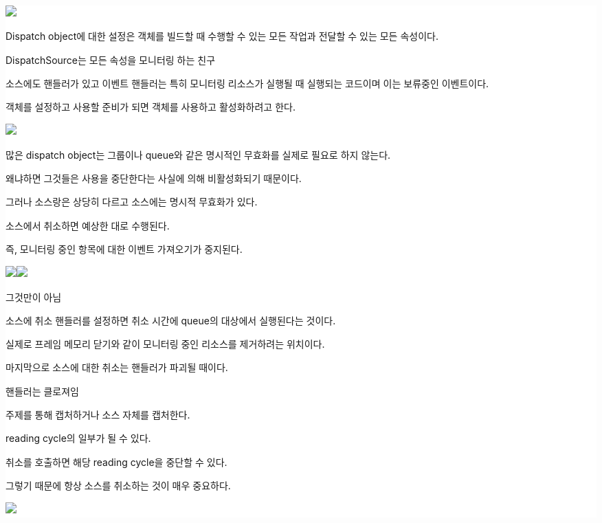 
![](https://velog.velcdn.com/images/xoxo0223/post/2d997494-6111-44a0-a96b-da8eee150998/image.png)

Dispatch object에 대한 설정은 객체를 빌드할 때 수행할 수 있는 모든 작업과 전달할 수 있는 모든 속성이다.

DispatchSource는 모든 속성을 모니터링 하는 친구

소스에도 핸들러가 있고 이벤트 핸들러는 특히 모니터링 리소스가 실행될 때 실행되는 코드이며 이는 보류중인 이벤트이다.

객체를 설정하고 사용할 준비가 되면 객체를 사용하고 활성화하려고 한다.


![](https://velog.velcdn.com/images/xoxo0223/post/24546966-6790-4ecb-b3e8-ae21435b8126/image.png)

많은 dispatch object는 그룹이나 queue와 같은 명시적인 무효화를 실제로 필요로 하지 않는다.

왜냐하면 그것들은 사용을 중단한다는 사실에 의해 비활성화되기 때문이다.

그러나 소스랑은 상당히 다르고 소스에는 명시적 무효화가 있다.

소스에서 취소하면 예상한 대로 수행된다.

즉, 모니터링 중인 항목에 대한 이벤트 가져오기가 중지된다.

![](https://velog.velcdn.com/images/xoxo0223/post/ce4f06b9-9ac7-4b8a-917f-0557440007b0/image.png)![](https://velog.velcdn.com/images/xoxo0223/post/a47d4b12-b956-493c-bd5e-72663be8d6b2/image.png)



그것만이 아님

소스에 취소 핸들러를 설정하면 취소 시간에 queue의 대상에서 실행된다는 것이다.

실제로 프레임 메모리 닫기와 같이 모니터링 중인 리소스를 제거하려는 위치이다.

마지막으로 소스에 대한 취소는 핸들러가 파괴될 때이다.

핸들러는 클로져임

주제를 통해 캡처하거나 소스 자체를 캡처한다.

reading cycle의 일부가 될 수 있다.

취소를 호출하면 해당 reading cycle을 중단할 수 있다.

그렇기 때문에 항상 소스를 취소하는 것이 매우 중요하다.

![](https://velog.velcdn.com/images/xoxo0223/post/507d99e9-3f93-494f-bf32-c69d59aefaaa/image.png)

